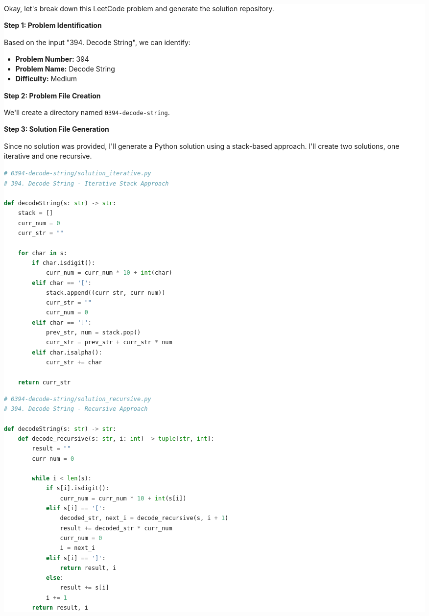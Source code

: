 Okay, let's break down this LeetCode problem and generate the solution repository.

**Step 1: Problem Identification**

Based on the input "394. Decode String", we can identify:

*   **Problem Number:** 394
*   **Problem Name:** Decode String
*   **Difficulty:** Medium

**Step 2: Problem File Creation**

We'll create a directory named `0394-decode-string`.

**Step 3: Solution File Generation**

Since no solution was provided, I'll generate a Python solution using a stack-based approach.  I'll create two solutions, one iterative and one recursive.

```python
# 0394-decode-string/solution_iterative.py
# 394. Decode String - Iterative Stack Approach

def decodeString(s: str) -> str:
    stack = []
    curr_num = 0
    curr_str = ""

    for char in s:
        if char.isdigit():
            curr_num = curr_num * 10 + int(char)
        elif char == '[':
            stack.append((curr_str, curr_num))
            curr_str = ""
            curr_num = 0
        elif char == ']':
            prev_str, num = stack.pop()
            curr_str = prev_str + curr_str * num
        elif char.isalpha():
            curr_str += char

    return curr_str
```

```python
# 0394-decode-string/solution_recursive.py
# 394. Decode String - Recursive Approach

def decodeString(s: str) -> str:
    def decode_recursive(s: str, i: int) -> tuple[str, int]:
        result = ""
        curr_num = 0

        while i < len(s):
            if s[i].isdigit():
                curr_num = curr_num * 10 + int(s[i])
            elif s[i] == '[':
                decoded_str, next_i = decode_recursive(s, i + 1)
                result += decoded_str * curr_num
                curr_num = 0
                i = next_i
            elif s[i] == ']':
                return result, i
            else:
                result += s[i]
            i += 1
        return result, i

```